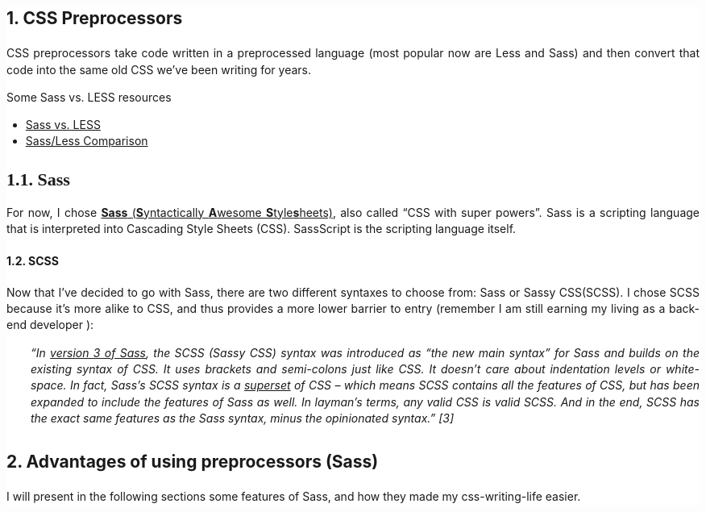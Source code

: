   
</p>

<h2 style="text-align: justify;">
  <span id="1_CSS_Preprocessors">1. CSS Preprocessors</span>
</h2>

<p style="text-align: justify;">
  CSS preprocessors take code written in a preprocessed language (most popular now are Less and Sass) and then convert that code into the same old CSS we&#8217;ve been writing for years.
</p>

Some Sass vs. LESS resources

  * <a title="Sass vs. LESS" href="http://css-tricks.com/sass-vs-less/" target="_blank">Sass vs. LESS</a>
  * <a title="https://gist.github.com/chriseppstein/674726" href="https://gist.github.com/chriseppstein/674726" target="_blank">Sass/Less Comparison</a>

### <span id="11_Sass"><span style="font-family: Bitter, Georgia, serif; font-size: 22px; line-height: 1.3;">1.1. Sass</span></span>

<p style="text-align: justify;">
  For now, I chose <a title="Official website for Sass" href="http://sass-lang.com/" target="_blank"><b>Sass</b> (<b>S</b>yntactically <b>A</b>wesome <b>S</b>tyle<b>s</b>heets)</a>, also called &#8220;CSS with super powers&#8221;. Sass is a scripting language that is interpreted into Cascading Style Sheets (CSS). SassScript is the scripting language itself.
</p>

#### <span id="12_SCSS">1.2. SCSS</span>

<p style="text-align: justify;">
  Now that I&#8217;ve decided to go with Sass, there are two different syntaxes to choose from: Sass or Sassy CSS(SCSS). I chose SCSS because it&#8217;s more alike to CSS, and thus provides a more lower barrier to entry (remember I am still earning my living as a back-end developer ):
</p>

<p style="text-align: justify; padding-left: 30px;">
  <em>&#8220;In <a href="http://sass-lang.com/docs/yardoc/file.SASS_CHANGELOG.html#3-0-0" target="_blank">version 3 of Sass</a>, the SCSS (Sassy CSS) syntax was introduced as &#8220;the new main syntax&#8221; for Sass and builds on the existing syntax of CSS. It uses brackets and semi-colons just like CSS. It doesn&#8217;t care about indentation levels or white-space. In fact, Sass&#8217;s SCSS syntax is a <a href="http://encyclopedia2.thefreedictionary.com/superset" target="_blank">superset</a> of CSS – which means SCSS contains all the features of CSS, but has been expanded to include the features of Sass as well. In layman&#8217;s terms, any valid CSS is valid SCSS. And in the end, SCSS has the exact same features as the Sass syntax, minus the opinionated syntax.&#8221; [3]</em>
</p>

## <span id="2_Advantages_of_using_preprocessors_Sass">2. Advantages of using preprocessors (Sass)</span>

I will present in the following sections some features of Sass, and how they made my css-writing-life easier.
